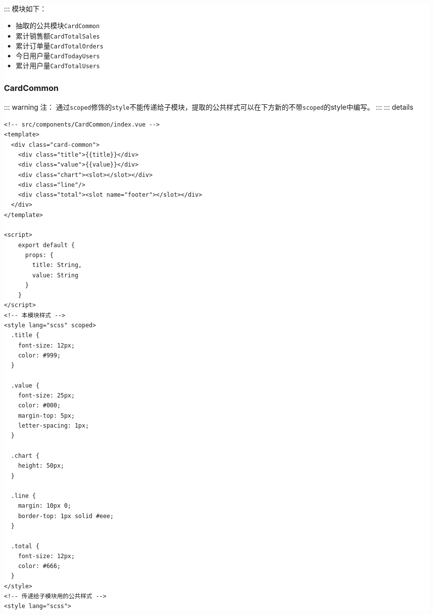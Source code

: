 :::
模块如下：
* 抽取的公共模块`CardCommon`
* 累计销售额`CardTotalSales`
* 累计订单量`CardTotalOrders`
* 今日用户量`CardTodayUsers`
* 累计用户量`CardTotalUsers`

### CardCommon
::: warning 注：
通过`scoped`修饰的`style`不能传递给子模块，提取的公共样式可以在下方新的不带`scoped`的style中编写。
:::
::: details 
```vue
<!-- src/components/CardCommon/index.vue -->
<template>
  <div class="card-common">
    <div class="title">{{title}}</div>
    <div class="value">{{value}}</div>
    <div class="chart"><slot></slot></div>
    <div class="line"/>
    <div class="total"><slot name="footer"></slot></div>
  </div>
</template>

<script>
    export default {
      props: {
        title: String,
        value: String
      }
    }
</script>
<!-- 本模块样式 -->
<style lang="scss" scoped>
  .title {
    font-size: 12px;
    color: #999;
  }

  .value {
    font-size: 25px;
    color: #000;
    margin-top: 5px;
    letter-spacing: 1px;
  }

  .chart {
    height: 50px;
  }

  .line {
    margin: 10px 0;
    border-top: 1px solid #eee;
  }

  .total {
    font-size: 12px;
    color: #666;
  }
</style>
<!-- 传递给子模块用的公共样式 -->
<style lang="scss">
```